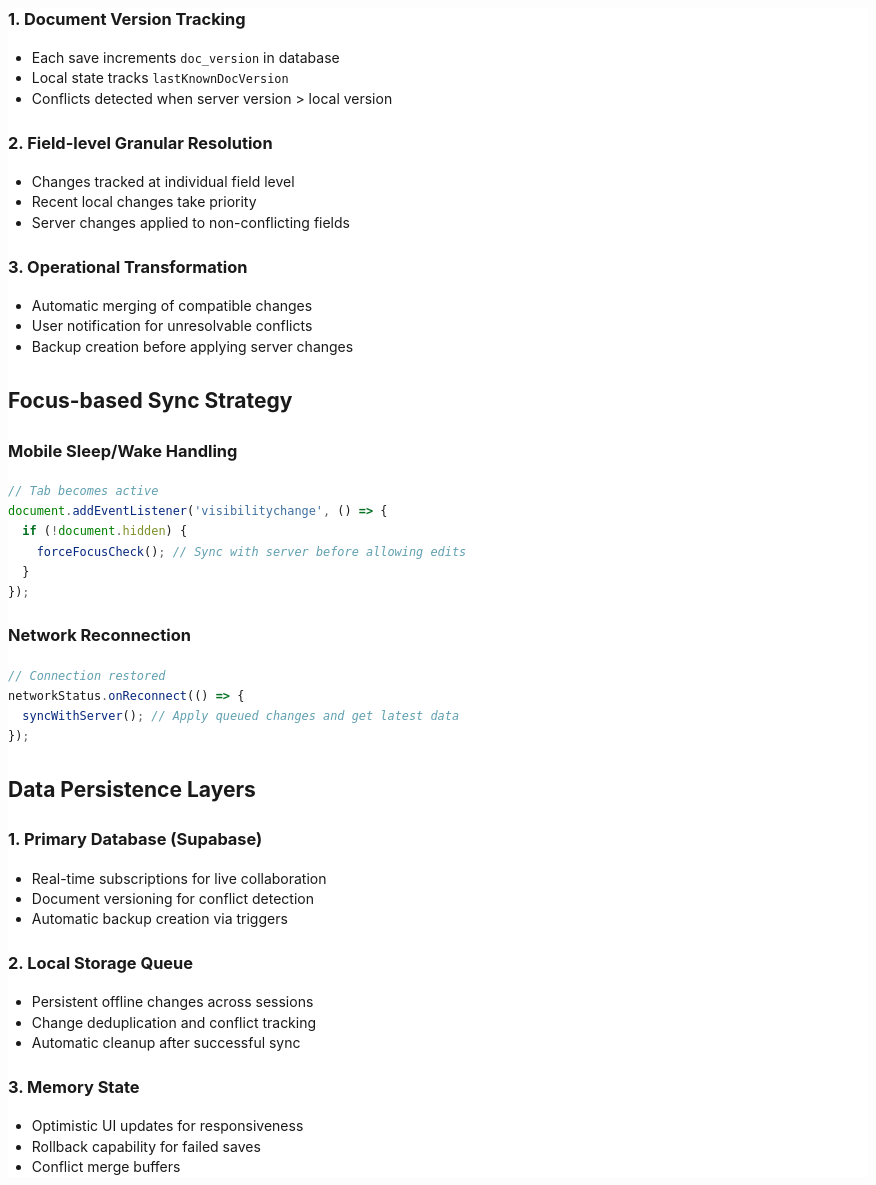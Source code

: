 ### 1. Document Version Tracking
- Each save increments `doc_version` in database
- Local state tracks `lastKnownDocVersion`
- Conflicts detected when server version > local version

### 2. Field-level Granular Resolution
- Changes tracked at individual field level
- Recent local changes take priority
- Server changes applied to non-conflicting fields

### 3. Operational Transformation
- Automatic merging of compatible changes
- User notification for unresolvable conflicts
- Backup creation before applying server changes

## Focus-based Sync Strategy

### Mobile Sleep/Wake Handling
```javascript
// Tab becomes active
document.addEventListener('visibilitychange', () => {
  if (!document.hidden) {
    forceFocusCheck(); // Sync with server before allowing edits
  }
});
```

### Network Reconnection
```javascript
// Connection restored
networkStatus.onReconnect(() => {
  syncWithServer(); // Apply queued changes and get latest data
});
```

## Data Persistence Layers

### 1. Primary Database (Supabase)
- Real-time subscriptions for live collaboration
- Document versioning for conflict detection
- Automatic backup creation via triggers

### 2. Local Storage Queue
- Persistent offline changes across sessions
- Change deduplication and conflict tracking
- Automatic cleanup after successful sync

### 3. Memory State
- Optimistic UI updates for responsiveness
- Rollback capability for failed saves
- Conflict merge buffers
